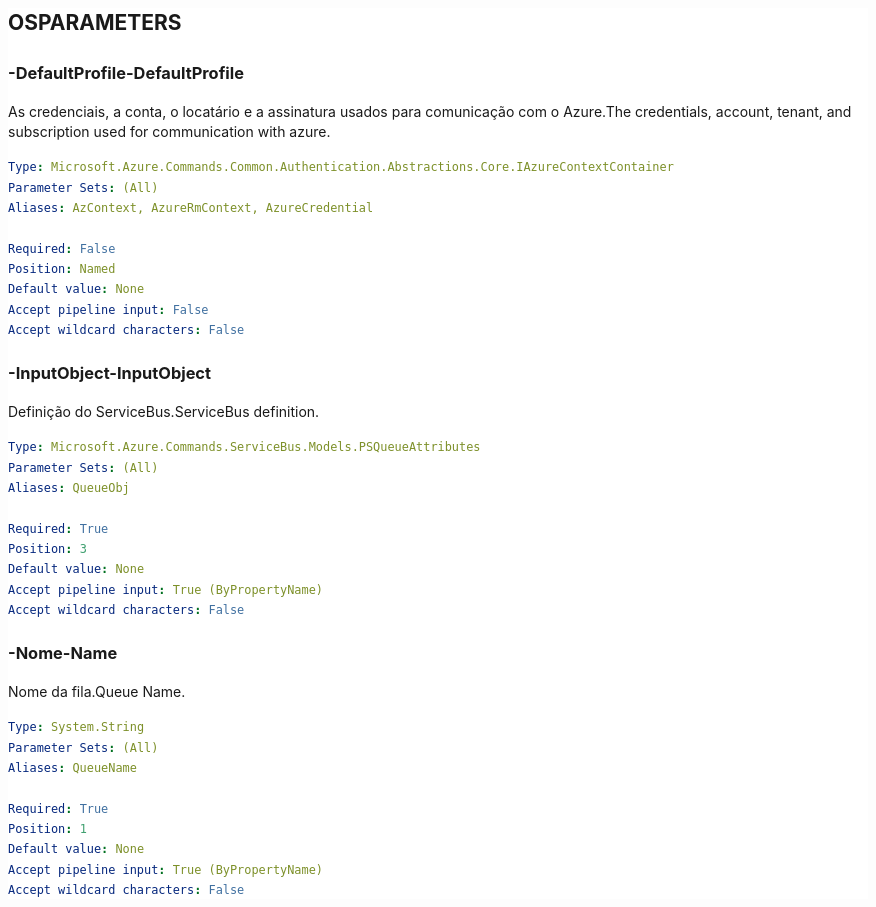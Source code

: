## <span data-ttu-id="ca5c5-111">OS</span><span class="sxs-lookup"><span data-stu-id="ca5c5-111">PARAMETERS</span></span>

### <span data-ttu-id="ca5c5-112">-DefaultProfile</span><span class="sxs-lookup"><span data-stu-id="ca5c5-112">-DefaultProfile</span></span>
<span data-ttu-id="ca5c5-113">As credenciais, a conta, o locatário e a assinatura usados para comunicação com o Azure.</span><span class="sxs-lookup"><span data-stu-id="ca5c5-113">The credentials, account, tenant, and subscription used for communication with azure.</span></span>

```yaml
Type: Microsoft.Azure.Commands.Common.Authentication.Abstractions.Core.IAzureContextContainer
Parameter Sets: (All)
Aliases: AzContext, AzureRmContext, AzureCredential

Required: False
Position: Named
Default value: None
Accept pipeline input: False
Accept wildcard characters: False
```

### <span data-ttu-id="ca5c5-114">-InputObject</span><span class="sxs-lookup"><span data-stu-id="ca5c5-114">-InputObject</span></span>
<span data-ttu-id="ca5c5-115">Definição do ServiceBus.</span><span class="sxs-lookup"><span data-stu-id="ca5c5-115">ServiceBus definition.</span></span>

```yaml
Type: Microsoft.Azure.Commands.ServiceBus.Models.PSQueueAttributes
Parameter Sets: (All)
Aliases: QueueObj

Required: True
Position: 3
Default value: None
Accept pipeline input: True (ByPropertyName)
Accept wildcard characters: False
```

### <span data-ttu-id="ca5c5-116">-Nome</span><span class="sxs-lookup"><span data-stu-id="ca5c5-116">-Name</span></span>
<span data-ttu-id="ca5c5-117">Nome da fila.</span><span class="sxs-lookup"><span data-stu-id="ca5c5-117">Queue Name.</span></span>

```yaml
Type: System.String
Parameter Sets: (All)
Aliases: QueueName

Required: True
Position: 1
Default value: None
Accept pipeline input: True (ByPropertyName)
Accept wildcard characters: False
```
